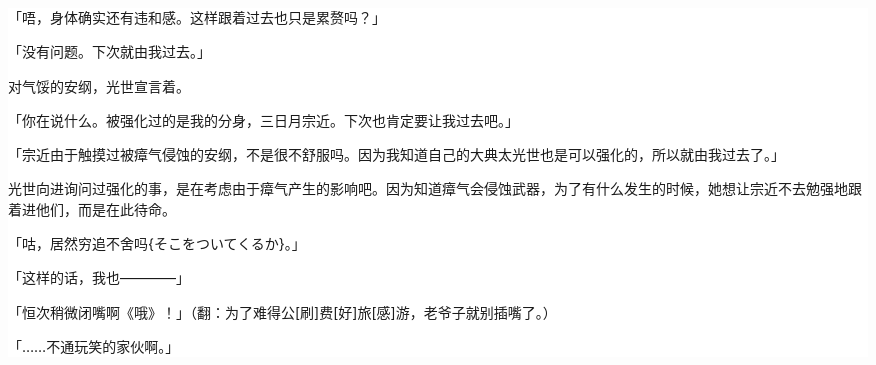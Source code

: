 「唔，身体确实还有违和感。这样跟着过去也只是累赘吗？」

「没有问题。下次就由我过去。」

对气馁的安纲，光世宣言着。

「你在说什么。被强化过的是我的分身，三日月宗近。下次也肯定要让我过去吧。」

「宗近由于触摸过被瘴气侵蚀的安纲，不是很不舒服吗。因为我知道自己的大典太光世也是可以强化的，所以就由我过去了。」

光世向进询问过强化的事，是在考虑由于瘴气产生的影响吧。因为知道瘴气会侵蚀武器，为了有什么发生的时候，她想让宗近不去勉强地跟着进他们，而是在此待命。

「咕，居然穷追不舍吗{そこをついてくるか}。」

「这样的话，我也————」

「恒次稍微闭嘴啊《哦》！」（翻：为了难得公[刷]费[好]旅[感]游，老爷子就别插嘴了。）

「……不通玩笑的家伙啊。」

